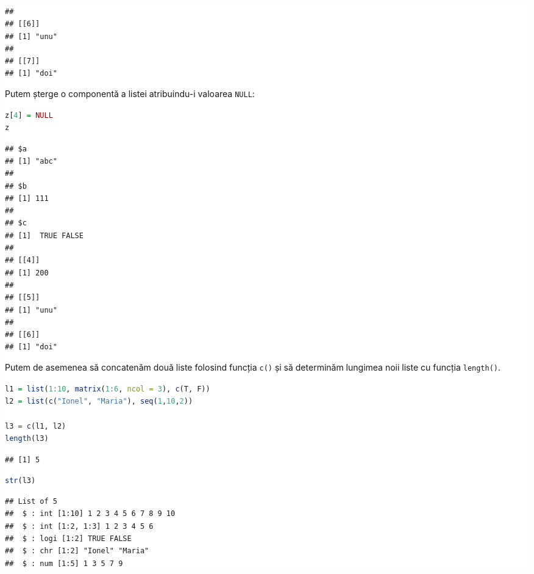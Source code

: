 ```
## 
## [[6]]
## [1] "unu"
## 
## [[7]]
## [1] "doi"
```

Putem șterge o componentă a listei atribuindu-i valoarea `NULL`:


```r
z[4] = NULL
z
```

```
## $a
## [1] "abc"
## 
## $b
## [1] 111
## 
## $c
## [1]  TRUE FALSE
## 
## [[4]]
## [1] 200
## 
## [[5]]
## [1] "unu"
## 
## [[6]]
## [1] "doi"
```

Putem de asemenea să concatenăm două liste folosind funcția `c()` și să determinăm lungimea noii liste cu funcția `length()`.


```r
l1 = list(1:10, matrix(1:6, ncol = 3), c(T, F))
l2 = list(c("Ionel", "Maria"), seq(1,10,2))

l3 = c(l1, l2)
length(l3)
```

```
## [1] 5
```

```r
str(l3)
```

```
## List of 5
##  $ : int [1:10] 1 2 3 4 5 6 7 8 9 10
##  $ : int [1:2, 1:3] 1 2 3 4 5 6
##  $ : logi [1:2] TRUE FALSE
##  $ : chr [1:2] "Ionel" "Maria"
##  $ : num [1:5] 1 3 5 7 9
```
